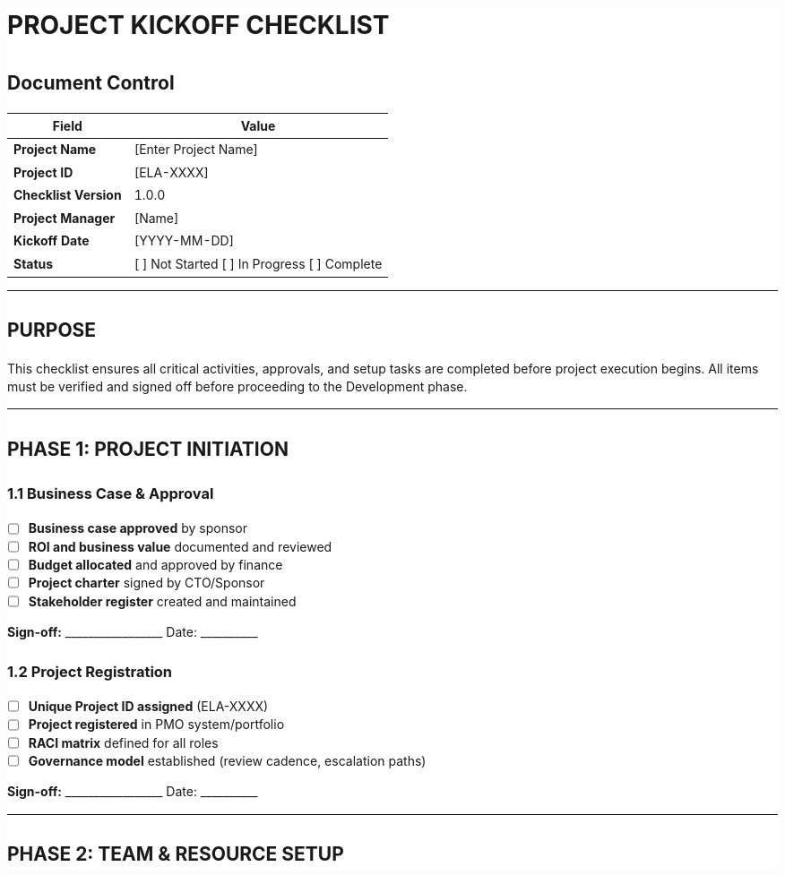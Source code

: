 # PROJECT KICKOFF CHECKLIST

## Document Control

| Field | Value |
|-------|-------|
| **Project Name** | [Enter Project Name] |
| **Project ID** | [ELA-XXXX] |
| **Checklist Version** | 1.0.0 |
| **Project Manager** | [Name] |
| **Kickoff Date** | [YYYY-MM-DD] |
| **Status** | [ ] Not Started  [ ] In Progress  [ ] Complete |

---

## PURPOSE

This checklist ensures all critical activities, approvals, and setup tasks are completed before project execution begins. All items must be verified and signed off before proceeding to the Development phase.

---

## PHASE 1: PROJECT INITIATION

### 1.1 Business Case & Approval

- [ ] **Business case approved** by sponsor
- [ ] **ROI and business value** documented and reviewed
- [ ] **Budget allocated** and approved by finance
- [ ] **Project charter** signed by CTO/Sponsor
- [ ] **Stakeholder register** created and maintained

**Sign-off:** _________________ Date: __________

### 1.2 Project Registration

- [ ] **Unique Project ID assigned** (ELA-XXXX)
- [ ] **Project registered** in PMO system/portfolio
- [ ] **RACI matrix** defined for all roles
- [ ] **Governance model** established (review cadence, escalation paths)

**Sign-off:** _________________ Date: __________

---

## PHASE 2: TEAM & RESOURCE SETUP
